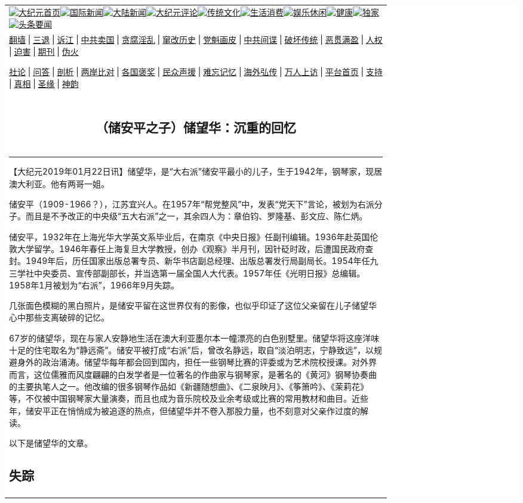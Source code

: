 <a name="1" id="1" target="_blank"></a><span id="1"></span>
<table align=center border="0"><tr><td colspan="2" VALIGN=TOP><a href="https://github.com/19920513/djy/blob/master/gb/nf1351518.md#1"><img src="https://raw.githubusercontent.com/19920513/www/master/t/djy/1.jpg" title="大纪元首页" alt="大纪元首页"></a><a href="https://github.com/19920513/djy/blob/master/gb/n24hr.md#1"><img src="https://raw.githubusercontent.com/19920513/www/master/t/djy/3.jpg" title="国际新闻" alt="国际新闻"></a><a href="https://github.com/19920513/djy/blob/master/gb/nsc413.md#1"><img src="https://raw.githubusercontent.com/19920513/www/master/t/djy/4.jpg" title="大陆新闻" alt="大陆新闻"></a><a href="https://github.com/19920513/djy/blob/master/gb/news392.md#1"><img src="https://raw.githubusercontent.com/19920513/www/master/t/djy/5.jpg" title="大纪元评论" alt="大纪元评论"></a><a href="https://github.com/19920513/djy/blob/master/gb/news2007.md#1"><img src="https://raw.githubusercontent.com/19920513/www/master/t/djy/6.jpg" title="传统文化" alt="传统文化"></a><a href="https://github.com/19920513/djy/blob/master/gb/news2008.md#1"><img src="https://raw.githubusercontent.com/19920513/www/master/t/djy/7.jpg" title="生活消费" alt="生活消费"></a><a href="https://github.com/19920513/djy/blob/master/gb/ncyule.md#1"><img src="https://raw.githubusercontent.com/19920513/www/master/t/djy/8.jpg" title="娱乐休闲" alt="娱乐休闲"></a><a href="https://github.com/19920513/djy/blob/master/gb/nsc1002.md#1"><img src="https://raw.githubusercontent.com/19920513/www/master/t/djy/9.jpg" title="健康" alt="健康"></a><a href="https://github.com/19920513/djy/blob/master/gb/nf6092.md#1"><img src="https://raw.githubusercontent.com/19920513/www/master/t/djy/10a.jpg" title="独家" alt="独家"></a><a href="https://github.com/19920513/djy/blob/master/gb/nf4514.md#1"><img src="https://raw.githubusercontent.com/19920513/www/master/t/djy/12a.jpg" title="头条要闻" alt="头条要闻"></a></td></tr>
<tr><td colspan="2" VALIGN=TOP><a target="_blank" href="https://github.com/19920513/www/blob/master/README.md?zsrh#1">翻墙</a> | <a target="_blank" href="https://github.com/19920513/djy/blob/master/gb/nf5657.md#1">三退</a> | <a target="_blank" href="https://github.com/19920513/djy/blob/master/gb/nf6124.md#1">诉江</a> | <a target="_blank" href="https://github.com/19920513/djy/blob/master/gb/nf1176117.md#1">中共卖国</a> | <a target="_blank" href="https://github.com/19920513/djy/blob/master/gb/nf5773.md#1">贪腐淫乱</a> | <a target="_blank" href="https://github.com/19920513/djy/blob/master/gb/nf1176115.md#1">窜改历史</a> | <a target="_blank" href="https://github.com/19920513/djy/blob/master/gb/nf1176107.md#1">党魁画皮</a> | <a target="_blank" href="https://github.com/19920513/djy/blob/master/gb/nf1320400.md#1">中共间谍</a> | <a target="_blank" href="https://github.com/19920513/djy/blob/master/gb/nf1176114.md#1">破坏传统</a> | <a target="_blank" href="https://github.com/19920513/ntdtv/blob/master/gb/prog447_1.md#1">恶贯满盈</a> | <a target="_blank" href="https://github.com/19920513/djy/blob/master/gb/ncid278.md#1">人权</a> | <a target="_blank" href="https://github.com/19920513/djy/blob/master/gb/nf1176111.md#1">迫害</a> | <a target="_blank" href="https://gitlab.com/szzdlab/mh-qikan/blob/master/README.md#1">期刊</a> | <a target="_blank" href="https://github.com/19920513/djy/blob/master/gb/nf5562.md#1">伪火</a></p><p><a target="_blank" href="https://github.com/19920513/djy/blob/master/gb/9p.md#1">社论</a> | <a target="_blank" href="https://github.com/19920513/djy/blob/master/gb/nf4378.md#1">问答</a> | <a target="_blank" href="https://github.com/19920513/djy/blob/master/gb/nf5792.md#1">剖析</a> | <a target="_blank" href="https://github.com/19920513/djy/blob/master/gb/nf5735.md#1">两岸比对</a> | <a target="_blank" href="https://github.com/19920513/djy/blob/master/gb/nf6119.md#1">各国褒奖</a> | <a target="_blank" href="https://github.com/19920513/djy/blob/master/gb/nf6120.md#1">民众声援</a> | <a target="_blank" href="https://github.com/19920513/djy/blob/master/gb/nf1188594.md#1">难忘记忆</a> | <a target="_blank" href="https://github.com/19920513/djy/blob/master/gb/nf3180.md#1">海外弘传</a> | <a target="_blank" href="https://github.com/19920513/djy/blob/master/gb/nf5410.md#1">万人上访</a> | <a target="_blank" href="https://github.com/19920513/www/blob/master/README.md?zsrh#1">平台首页</a> | <a target="_blank" href="https://github.com/19920513/djy/blob/master/gb/nf4386.md#1">支持</a> | <a target="_blank" href="https://github.com/19920513/djy/blob/master/gb/nf4389.md#1">真相</a> | <a target="_blank" href="https://github.com/19920513/djy/blob/master/gb/nf5790.md#1">圣缘</a> | <a target="_blank" href="https://github.com/19920513/djy/blob/master/gb/nf4786.md#1">神韵</a></td></tr>
<tr><td VALIGN=TOP width="626"><h2 align=center>（储安平之子）储望华：沉重的回忆</h2>

<h6></h6>
<hr>
	<p>【大纪元2019年01月22日讯】储望华，是“<ahref="https://github.com/19920513/djy/blob/master/gb/tag/%E5%A4%A7%E5%8F%B3%E6%B4%BE.md#1">大右派</a>”<ahref="https://github.com/19920513/djy/blob/master/gb/tag/%E5%82%A8%E5%AE%89%E5%B9%B3.md#1">储安平</a>最小的儿子，生于1942年，钢琴家，现居澳大利亚。他有两哥一姐。</p>
<p><ahref="https://github.com/19920513/djy/blob/master/gb/tag/%E5%82%A8%E5%AE%89%E5%B9%B3.md#1">储安平</a>（1909-1966？），江苏宜兴人。在1957年“帮党整风”中，发表“党天下”言论，被划为右派分子。而且是不予改正的中央级“五<ahref="https://github.com/19920513/djy/blob/master/gb/tag/%E5%A4%A7%E5%8F%B3%E6%B4%BE.md#1">大右派</a>”之一，其余四人为：章伯钧、罗隆基、彭文应、陈仁炳。</p>
<p>储安平，1932年在上海光华大学英文系毕业后，在南京《中央日报》任副刊编辑。1936年赴英国伦敦大学留学。1946年春任上海复旦大学教授，创办《观察》半月刊，因针砭时政，后遭国民政府查封。1949年后，历任国家出版总署专员、新华书店副总经理、出版总署发行局副局长。1954年任九三学社中央委员、宣传部副部长，并当选第一届全国人大代表。1957年任《光明日报》总编辑。1958年1月被划为“右派”，1966年9月失踪。</p>
<p>几张面色模糊的黑白照片，是储安平留在这世界仅有的影像，也似乎印证了这位父亲留在儿子储望华心中那些支离破碎的记忆。</p>
<p>67岁的储望华，现在与家人安静地生活在澳大利亚墨尔本一幢漂亮的白色别墅里。储望华将这座洋味十足的住宅取名为“静远斋”。储安平被打成“右派”后，曾改名静远，取自“淡泊明志，宁静致远”，以规避身外的政治涌涛。储望华每年都会回到国内，担任一些钢琴比赛的评委或为艺术院校授课。对外界而言，这位儒雅而风度翩翩的白发学者是一位著名的作曲家与钢琴家，是著名的《黄河》钢琴协奏曲的主要执笔人之一。他改编的很多钢琴作品如《新疆随想曲》、《二泉映月》、《筝箫吟》、《茉莉花》等，不仅被中国钢琴家大量演奏，而且也成为音乐院校及业余考级或比赛的常用教材和曲目。近些年，储安平正在悄悄成为被追逐的热点，但储望华并不卷入那股力量，也不刻意对父亲作过度的解读。</p>
<p>以下是储望华的文章。</p>
<h2>失踪</h2>